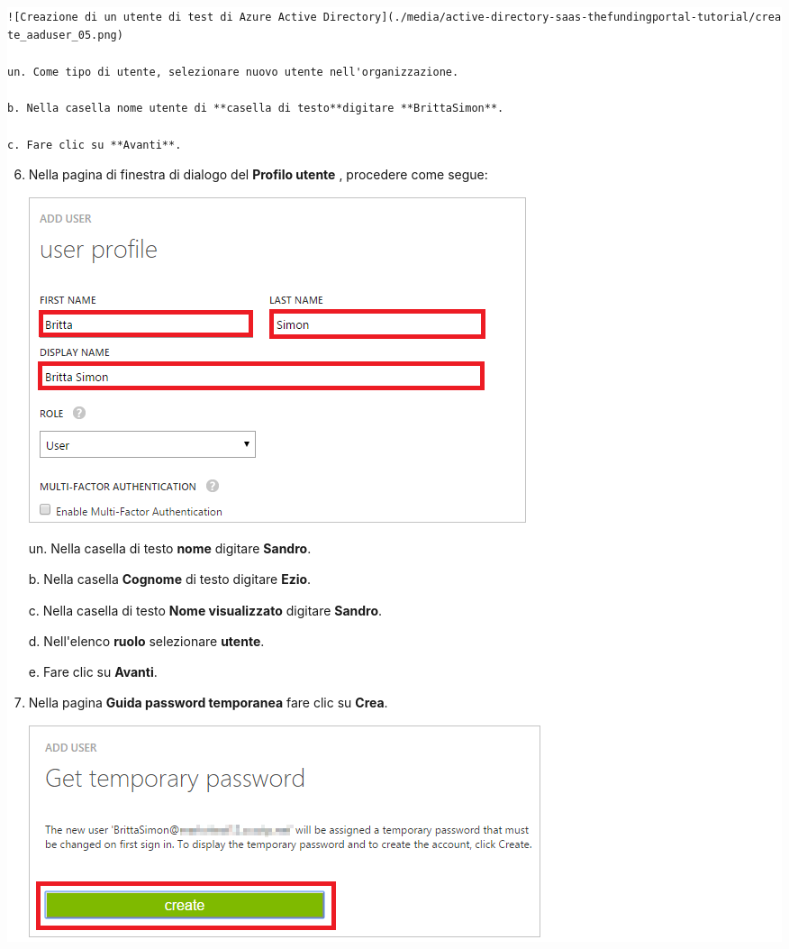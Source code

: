     ![Creazione di un utente di test di Azure Active Directory](./media/active-directory-saas-thefundingportal-tutorial/create_aaduser_05.png) 

    un. Come tipo di utente, selezionare nuovo utente nell'organizzazione.

    b. Nella casella nome utente di **casella di testo**digitare **BrittaSimon**.

    c. Fare clic su **Avanti**.

6.  Nella pagina di finestra di dialogo del **Profilo utente** , procedere come segue:

    ![Creazione di un utente di test di Azure Active Directory](./media/active-directory-saas-thefundingportal-tutorial/create_aaduser_06.png) 

    un. Nella casella di testo **nome** digitare **Sandro**.  

    b. Nella casella **Cognome** di testo digitare **Ezio**.

    c. Nella casella di testo **Nome visualizzato** digitare **Sandro**.

    d. Nell'elenco **ruolo** selezionare **utente**.

    e. Fare clic su **Avanti**.

7. Nella pagina **Guida password temporanea** fare clic su **Crea**.

    ![Creazione di un utente di test di Azure Active Directory](./media/active-directory-saas-thefundingportal-tutorial/create_aaduser_07.png) 